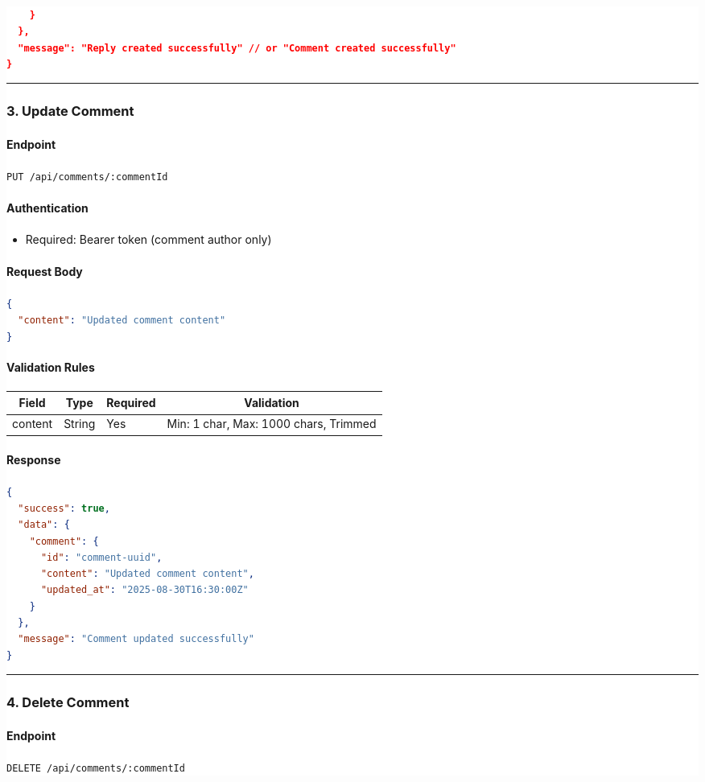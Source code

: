 ```json
    }
  },
  "message": "Reply created successfully" // or "Comment created successfully"
}
```

---

### **3. Update Comment**

#### **Endpoint**
```http
PUT /api/comments/:commentId
```

#### **Authentication**
- Required: Bearer token (comment author only)

#### **Request Body**
```json
{
  "content": "Updated comment content"
}
```

#### **Validation Rules**
| Field | Type | Required | Validation |
|-------|------|----------|------------|
| content | String | Yes | Min: 1 char, Max: 1000 chars, Trimmed |

#### **Response**
```json
{
  "success": true,
  "data": {
    "comment": {
      "id": "comment-uuid",
      "content": "Updated comment content",
      "updated_at": "2025-08-30T16:30:00Z"
    }
  },
  "message": "Comment updated successfully"
}
```

---

### **4. Delete Comment**

#### **Endpoint**
```http
DELETE /api/comments/:commentId
```
